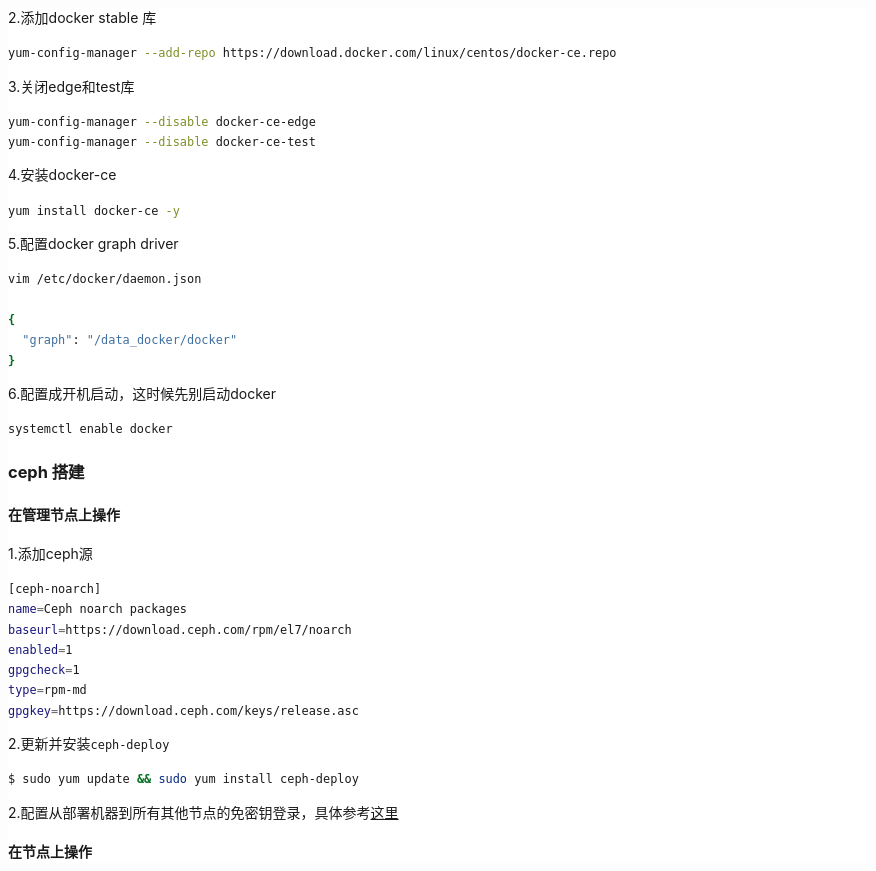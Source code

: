 2.添加docker stable 库

```bash
yum-config-manager --add-repo https://download.docker.com/linux/centos/docker-ce.repo
```

3.关闭edge和test库

```bash
yum-config-manager --disable docker-ce-edge
yum-config-manager --disable docker-ce-test
```

4.安装docker-ce

```bash
yum install docker-ce -y
```

5.配置docker graph driver

```bash
vim /etc/docker/daemon.json

{
  "graph": "/data_docker/docker"
}
```

6.配置成开机启动，这时候先别启动docker

```bash
systemctl enable docker
```

### ceph 搭建

#### 在管理节点上操作

1.添加ceph源

```bash
[ceph-noarch]
name=Ceph noarch packages
baseurl=https://download.ceph.com/rpm/el7/noarch
enabled=1
gpgcheck=1
type=rpm-md
gpgkey=https://download.ceph.com/keys/release.asc
```

2.更新并安装`ceph-deploy`

```bash
$ sudo yum update && sudo yum install ceph-deploy
```

2.配置从部署机器到所有其他节点的免密钥登录，具体参考[这里](https://kevinguo.me/2017/07/06/ansible-client/)

#### 在节点上操作

